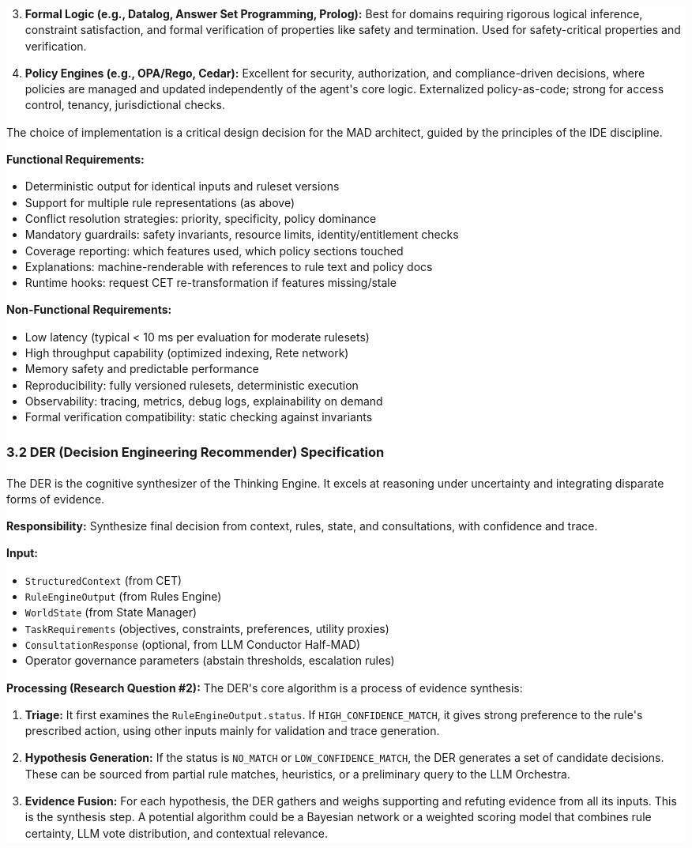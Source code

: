 3. **Formal Logic (e.g., Datalog, Answer Set Programming, Prolog):** Best for domains requiring rigorous logical inference, constraint satisfaction, and formal verification of properties like safety and termination. Used for safety-critical properties and verification.

4. **Policy Engines (e.g., OPA/Rego, Cedar):** Excellent for security, authorization, and compliance-driven decisions, where policies are managed and updated independently of the agent's core logic. Externalized policy-as-code; strong for access control, tenancy, jurisdictional checks.

The choice of implementation is a critical design decision for the MAD architect, guided by the principles of the IDE discipline.

**Functional Requirements:**
- Deterministic output for identical inputs and ruleset versions
- Support for multiple rule representations (as above)
- Conflict resolution strategies: priority, specificity, policy dominance
- Mandatory guardrails: safety invariants, resource limits, identity/entitlement checks
- Coverage reporting: which features used, which policy sections touched
- Explanations: machine-renderable with references to rule text and policy docs
- Runtime hooks: request CET re-transformation if features missing/stale

**Non-Functional Requirements:**
- Low latency (typical < 10 ms per evaluation for moderate rulesets)
- High throughput capability (optimized indexing, Rete network)
- Memory safety and predictable performance
- Reproducibility: fully versioned rulesets, deterministic execution
- Observability: tracing, metrics, debug logs, explainability on demand
- Formal verification compatibility: static checking against invariants

### 3.2 DER (Decision Engineering Recommender) Specification

The DER is the cognitive synthesizer of the Thinking Engine. It excels at reasoning under uncertainty and integrating disparate forms of evidence.

**Responsibility:** Synthesize final decision from context, rules, state, and consultations, with confidence and trace.

**Input:**
- `StructuredContext` (from CET)
- `RuleEngineOutput` (from Rules Engine)
- `WorldState` (from State Manager)
- `TaskRequirements` (objectives, constraints, preferences, utility proxies)
- `ConsultationResponse` (optional, from LLM Conductor Half-MAD)
- Operator governance parameters (abstain thresholds, escalation rules)

**Processing (Research Question #2):** The DER's core algorithm is a process of evidence synthesis:

1. **Triage:** It first examines the `RuleEngineOutput.status`. If `HIGH_CONFIDENCE_MATCH`, it gives strong preference to the rule's prescribed action, using other inputs mainly for validation and trace generation.

2. **Hypothesis Generation:** If the status is `NO_MATCH` or `LOW_CONFIDENCE_MATCH`, the DER generates a set of candidate decisions. These can be sourced from partial rule matches, heuristics, or a preliminary query to the LLM Orchestra.

3. **Evidence Fusion:** For each hypothesis, the DER gathers and weighs supporting and refuting evidence from all its inputs. This is the synthesis step. A potential algorithm could be a Bayesian network or a weighted scoring model that combines rule certainty, LLM vote distribution, and contextual relevance.
